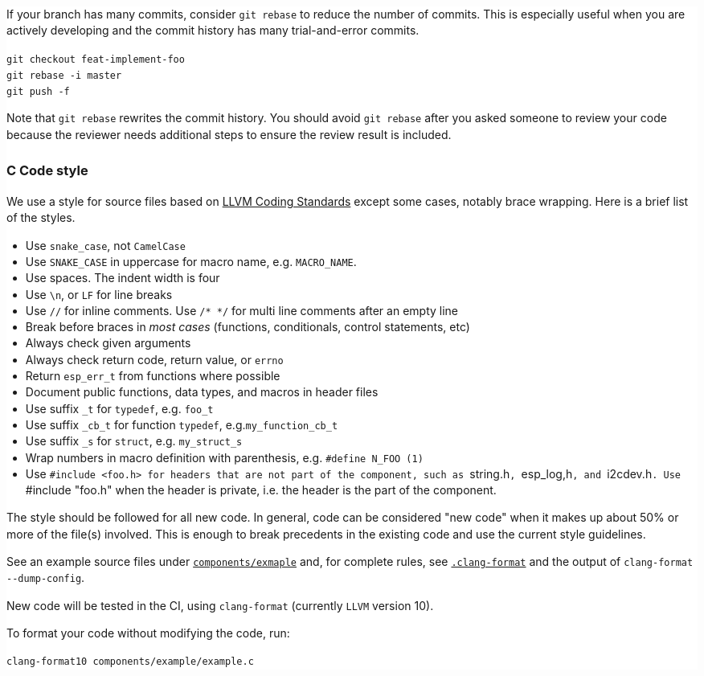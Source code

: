 If your branch has many commits, consider `git rebase` to reduce the number of
commits. This is especially useful when you are actively developing and the
commit history has many trial-and-error commits.

```console
git checkout feat-implement-foo
git rebase -i master
git push -f
```

Note that `git rebase` rewrites the commit history. You should avoid `git
rebase` after you asked someone to review your code because the reviewer needs
additional steps to ensure the review result is included.

### C Code style

We use a style for source files based on [LLVM Coding Standards](https://llvm.org/docs/CodingStandards.html)
except some cases, notably brace wrapping. Here is a brief list of the styles.

* Use `snake_case`, not `CamelCase`
* Use `SNAKE_CASE` in uppercase for macro name, e.g. `MACRO_NAME`.
* Use spaces. The indent width is four
* Use `\n`, or `LF` for line breaks
* Use `//` for inline comments. Use `/* */` for multi line comments after an
  empty line
* Break before braces in *most cases* (functions, conditionals, control
  statements, etc)
* Always check given arguments
* Always check return code, return value, or `errno`
* Return `esp_err_t` from functions where possible
* Document public functions, data types, and macros in header files
* Use suffix `_t` for `typedef`, e.g. `foo_t`
* Use suffix `_cb_t` for function `typedef`, e.g.`my_function_cb_t`
* Use suffix `_s` for `struct`, e.g. `my_struct_s`
* Wrap numbers in macro definition with parenthesis, e.g. `#define N_FOO (1)`
* Use `#include <foo.h> for headers that are not part of the component, such
  as `string.h`, `esp_log,h`, and `i2cdev.h`. Use `#include "foo.h" when the
  header is private, i.e. the header is the part of the component.

The style should be followed for all new code. In general, code can be
considered "new code" when it makes up about 50% or more of the file(s)
involved. This is enough to break precedents in the existing code and use the
current style guidelines.

See an example source files under [`components/exmaple`](components/example)
and, for complete rules, see [`.clang-format`](.clang-format) and the output
of `clang-format --dump-config`.

New code will be tested in the CI, using `clang-format` (currently `LLVM`
version 10).

To format your code without modifying the code, run:

```console
clang-format10 components/example/example.c
```
